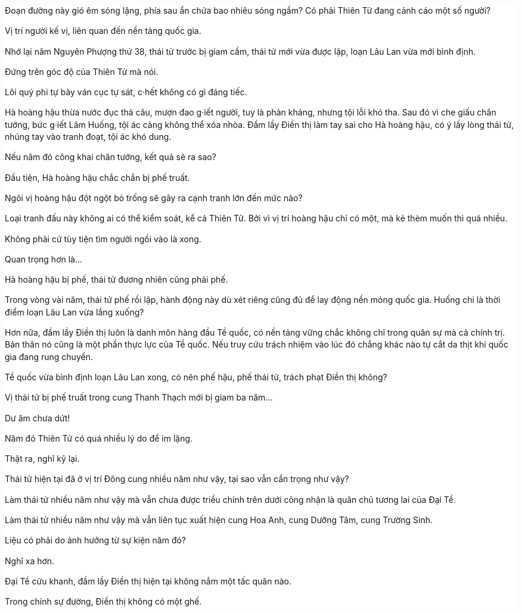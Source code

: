 Đoạn đường này gió êm sóng lặng, phía sau ẩn chứa bao nhiêu sóng ngầm? Có phải Thiên Tử đang cảnh cáo một số người?

Vị trí người kế vị, liên quan đến nền tảng quốc gia.

Nhớ lại năm Nguyên Phượng thứ 38, thái tử trước bị giam cầm, thái tử mới vừa được lập, loạn Lâu Lan vừa mới bình định.

Đứng trên góc độ của Thiên Tử mà nói.

Lôi quý phi tự bày ván cục tự sát, c·hết không có gì đáng tiếc.

Hà hoàng hậu thừa nước đục thả câu, mượn đao g·iết người, tuy là phản kháng, nhưng tội lỗi khó tha. Sau đó vì che giấu chân tướng, bức g·iết Lâm Huống, tội ác càng không thể xóa nhòa. Đầm lầy Điền thị làm tay sai cho Hà hoàng hậu, có ý lấy lòng thái tử, nhúng tay vào tranh đoạt, tội ác khó dung.

Nếu năm đó công khai chân tướng, kết quả sẽ ra sao?

Đầu tiên, Hà hoàng hậu chắc chắn bị phế truất.

Ngôi vị hoàng hậu đột ngột bỏ trống sẽ gây ra cạnh tranh lớn đến mức nào?

Loại tranh đấu này không ai có thể kiểm soát, kể cả Thiên Tử. Bởi vì vị trí hoàng hậu chỉ có một, mà kẻ thèm muốn thì quá nhiều.

Không phải cứ tùy tiện tìm người ngồi vào là xong.

Quan trọng hơn là...

Hà hoàng hậu bị phế, thái tử đương nhiên cũng phải phế.

Trong vòng vài năm, thái tử phế rồi lập, hành động này dù xét riêng cũng đủ để lay động nền móng quốc gia. Huống chi là thời điểm loạn Lâu Lan vừa lắng xuống?

Hơn nữa, đầm lầy Điền thị luôn là danh môn hàng đầu Tề quốc, có nền tảng vững chắc không chỉ trong quân sự mà cả chính trị. Bản thân nó cũng là một phần thực lực của Tề quốc. Nếu truy cứu trách nhiệm vào lúc đó chẳng khác nào tự cắt da thịt khi quốc gia đang rung chuyển.

Tề quốc vừa bình định loạn Lâu Lan xong, có nên phế hậu, phế thái tử, trách phạt Điền thị không?

Vị thái tử bị phế truất trong cung Thanh Thạch mới bị giam ba năm...

Dư âm chưa dứt!

Năm đó Thiên Tử có quá nhiều lý do để im lặng.

Thật ra, nghĩ kỹ lại.

Thái tử hiện tại đã ở vị trí Đông cung nhiều năm như vậy, tại sao vẫn cẩn trọng như vậy?

Làm thái tử nhiều năm như vậy mà vẫn chưa được triều chính trên dưới công nhận là quân chủ tương lai của Đại Tề.

Làm thái tử nhiều năm như vậy mà vẫn liên tục xuất hiện cung Hoa Anh, cung Dưỡng Tâm, cung Trường Sinh.

Liệu có phải do ảnh hưởng từ sự kiện năm đó?

Nghĩ xa hơn.

Đại Tề cửu khanh, đầm lầy Điền thị hiện tại không nắm một tấc quân nào.

Trong chính sự đường, Điền thị không có một ghế.

